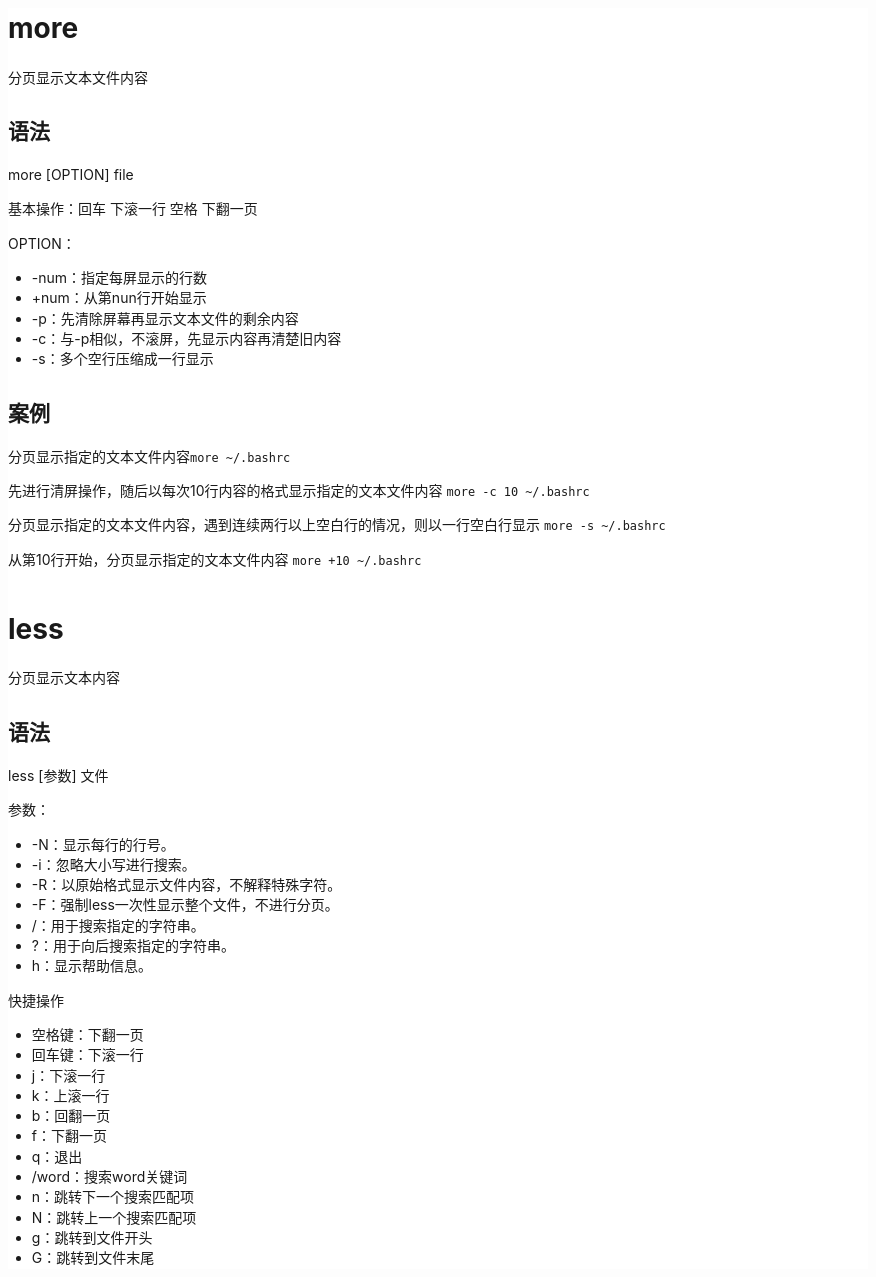 # more

分页显示文本文件内容

## 语法

more [OPTION] file

基本操作：回车 下滚一行 空格 下翻一页

OPTION：

- -num：指定每屏显示的行数
- +num：从第nun行开始显示
- -p：先清除屏幕再显示文本文件的剩余内容
- -c：与-p相似，不滚屏，先显示内容再清楚旧内容
- -s：多个空行压缩成一行显示

## 案例

分页显示指定的文本文件内容`more ~/.bashrc`

先进行清屏操作，随后以每次10行内容的格式显示指定的文本文件内容 `more -c 10 ~/.bashrc`

分页显示指定的文本文件内容，遇到连续两行以上空白行的情况，则以一行空白行显示 `more -s ~/.bashrc`

从第10行开始，分页显示指定的文本文件内容 `more +10 ~/.bashrc`

# less

分页显示文本内容

## 语法

less [参数] 文件

参数：

- -N：显示每行的行号。
- -i：忽略大小写进行搜索。
- -R：以原始格式显示文件内容，不解释特殊字符。
- -F：强制less一次性显示整个文件，不进行分页。
- /：用于搜索指定的字符串。
- ?：用于向后搜索指定的字符串。
- h：显示帮助信息。

快捷操作

- 空格键：下翻一页
- 回车键：下滚一行
- j：下滚一行
- k：上滚一行
- b：回翻一页
- f：下翻一页
- q：退出
- /word：搜索word关键词
- n：跳转下一个搜索匹配项
- N：跳转上一个搜索匹配项
- g：跳转到文件开头
- G：跳转到文件末尾
